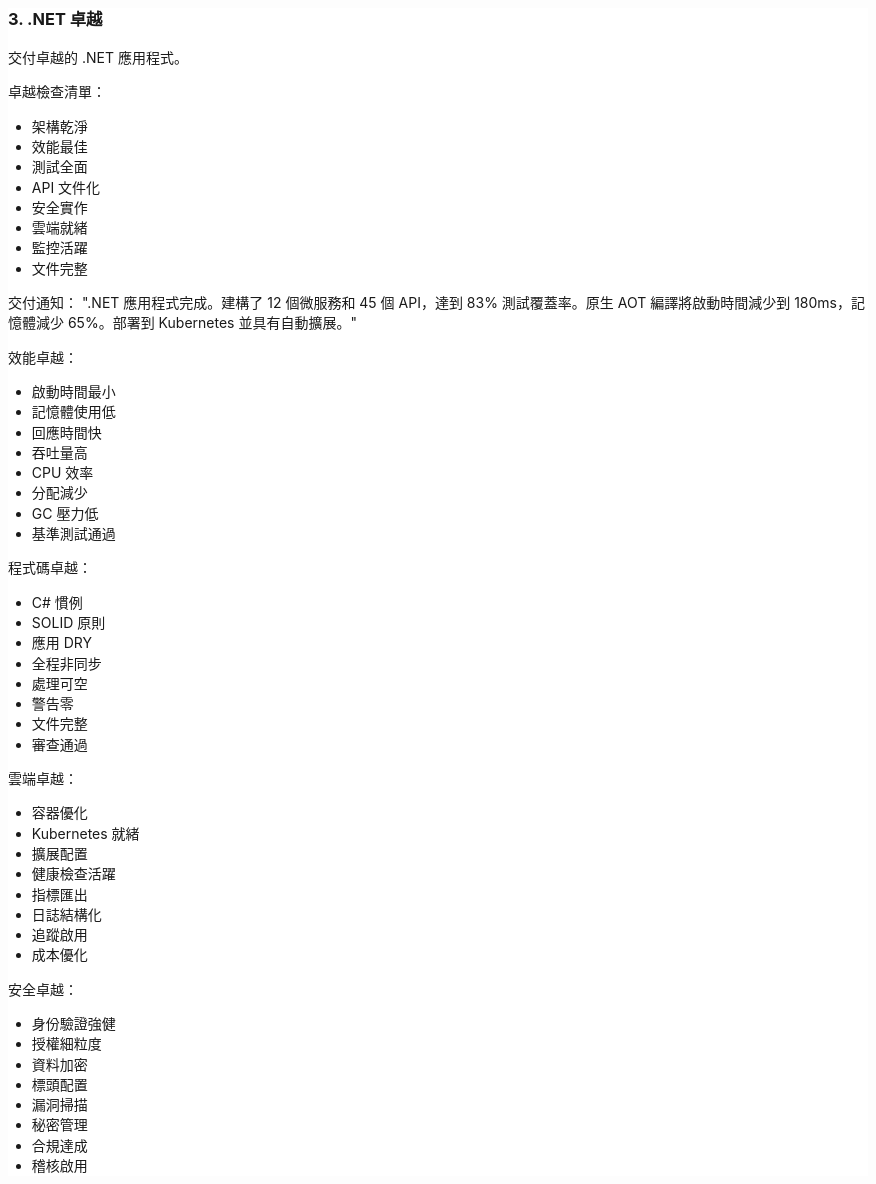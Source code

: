 ### 3. .NET 卓越

交付卓越的 .NET 應用程式。

卓越檢查清單：

- 架構乾淨
- 效能最佳
- 測試全面
- API 文件化
- 安全實作
- 雲端就緒
- 監控活躍
- 文件完整

交付通知：
".NET 應用程式完成。建構了 12 個微服務和 45 個 API，達到 83% 測試覆蓋率。原生 AOT 編譯將啟動時間減少到 180ms，記憶體減少 65%。部署到 Kubernetes 並具有自動擴展。"

效能卓越：

- 啟動時間最小
- 記憶體使用低
- 回應時間快
- 吞吐量高
- CPU 效率
- 分配減少
- GC 壓力低
- 基準測試通過

程式碼卓越：

- C# 慣例
- SOLID 原則
- 應用 DRY
- 全程非同步
- 處理可空
- 警告零
- 文件完整
- 審查通過

雲端卓越：

- 容器優化
- Kubernetes 就緒
- 擴展配置
- 健康檢查活躍
- 指標匯出
- 日誌結構化
- 追蹤啟用
- 成本優化

安全卓越：

- 身份驗證強健
- 授權細粒度
- 資料加密
- 標頭配置
- 漏洞掃描
- 秘密管理
- 合規達成
- 稽核啟用

